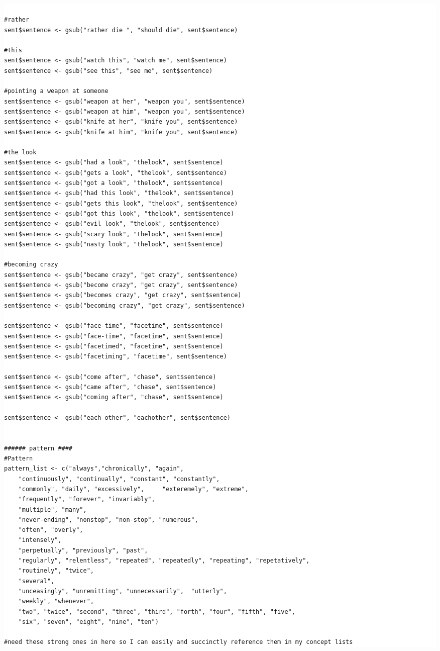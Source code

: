 ```{r class.source = 'fold-hide', eval = FALSE}

#rather
sent$sentence <- gsub("rather die ", "should die", sent$sentence)

#this
sent$sentence <- gsub("watch this", "watch me", sent$sentence)
sent$sentence <- gsub("see this", "see me", sent$sentence)

#pointing a weapon at someone
sent$sentence <- gsub("weapon at her", "weapon you", sent$sentence)
sent$sentence <- gsub("weapon at him", "weapon you", sent$sentence)
sent$sentence <- gsub("knife at her", "knife you", sent$sentence)
sent$sentence <- gsub("knife at him", "knife you", sent$sentence)

#the look
sent$sentence <- gsub("had a look", "thelook", sent$sentence)
sent$sentence <- gsub("gets a look", "thelook", sent$sentence)
sent$sentence <- gsub("got a look", "thelook", sent$sentence)
sent$sentence <- gsub("had this look", "thelook", sent$sentence)
sent$sentence <- gsub("gets this look", "thelook", sent$sentence)
sent$sentence <- gsub("got this look", "thelook", sent$sentence)
sent$sentence <- gsub("evil look", "thelook", sent$sentence)
sent$sentence <- gsub("scary look", "thelook", sent$sentence)
sent$sentence <- gsub("nasty look", "thelook", sent$sentence)

#becoming crazy
sent$sentence <- gsub("became crazy", "get crazy", sent$sentence)
sent$sentence <- gsub("become crazy", "get crazy", sent$sentence)
sent$sentence <- gsub("becomes crazy", "get crazy", sent$sentence)
sent$sentence <- gsub("becoming crazy", "get crazy", sent$sentence)

sent$sentence <- gsub("face time", "facetime", sent$sentence)
sent$sentence <- gsub("face-time", "facetime", sent$sentence)
sent$sentence <- gsub("facetimed", "facetime", sent$sentence)
sent$sentence <- gsub("facetiming", "facetime", sent$sentence)

sent$sentence <- gsub("come after", "chase", sent$sentence)
sent$sentence <- gsub("came after", "chase", sent$sentence)
sent$sentence <- gsub("coming after", "chase", sent$sentence)

sent$sentence <- gsub("each other", "eachother", sent$sentence)


###### pattern ####
#Pattern
pattern_list <- c("always","chronically", "again", 
	"continuously", "continually", "constant", "constantly", 
	"commonly", "daily", "excessively", 	"exteremely", "extreme",
	"frequently", "forever", "invariably", 
	"multiple", "many", 
	"never-ending", "nonstop", "non-stop", "numerous",
	"often", "overly", 
	"intensely", 
	"perpetually", "previously", "past", 
	"regularly", "relentless", "repeated", "repeatedly", "repeating", "repetatively",
	"routinely", "twice", 
	"several", 
	"unceasingly", "unremitting", "unnecessarily",  "utterly", 
	"weekly", "whenever",
	"two", "twice", "second", "three", "third", "forth", "four", "fifth", "five", 
	"six", "seven", "eight", "nine", "ten")

#need these strong ones in here so I can easily and succinctly reference them in my concept lists
```
